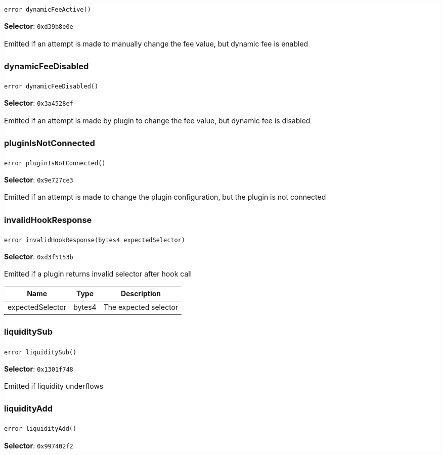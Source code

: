 ```solidity
error dynamicFeeActive()
```

**Selector**: `0xd39b8e0e`

Emitted if an attempt is made to manually change the fee value, but dynamic fee is enabled

### dynamicFeeDisabled

```solidity
error dynamicFeeDisabled()
```

**Selector**: `0x3a4528ef`

Emitted if an attempt is made by plugin to change the fee value, but dynamic fee is disabled

### pluginIsNotConnected

```solidity
error pluginIsNotConnected()
```

**Selector**: `0x9e727ce3`

Emitted if an attempt is made to change the plugin configuration, but the plugin is not connected

### invalidHookResponse

```solidity
error invalidHookResponse(bytes4 expectedSelector)
```

**Selector**: `0xd3f5153b`

Emitted if a plugin returns invalid selector after hook call

| Name             | Type   | Description           |
| ---------------- | ------ | --------------------- |
| expectedSelector | bytes4 | The expected selector |

### liquiditySub

```solidity
error liquiditySub()
```

**Selector**: `0x1301f748`

Emitted if liquidity underflows

### liquidityAdd

```solidity
error liquidityAdd()
```

**Selector**: `0x997402f2`
